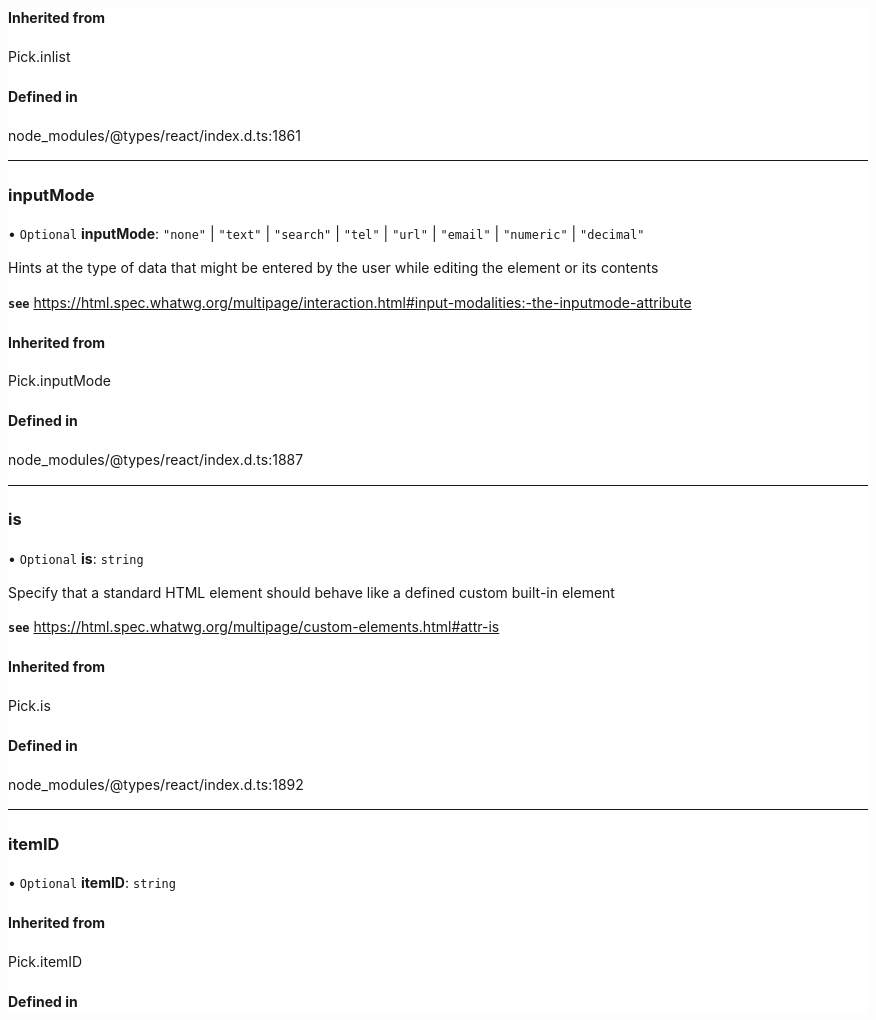 #### Inherited from

Pick.inlist

#### Defined in

node_modules/@types/react/index.d.ts:1861

___

### inputMode

• `Optional` **inputMode**: ``"none"`` \| ``"text"`` \| ``"search"`` \| ``"tel"`` \| ``"url"`` \| ``"email"`` \| ``"numeric"`` \| ``"decimal"``

Hints at the type of data that might be entered by the user while editing the element or its contents

**`see`** https://html.spec.whatwg.org/multipage/interaction.html#input-modalities:-the-inputmode-attribute

#### Inherited from

Pick.inputMode

#### Defined in

node_modules/@types/react/index.d.ts:1887

___

### is

• `Optional` **is**: `string`

Specify that a standard HTML element should behave like a defined custom built-in element

**`see`** https://html.spec.whatwg.org/multipage/custom-elements.html#attr-is

#### Inherited from

Pick.is

#### Defined in

node_modules/@types/react/index.d.ts:1892

___

### itemID

• `Optional` **itemID**: `string`

#### Inherited from

Pick.itemID

#### Defined in

